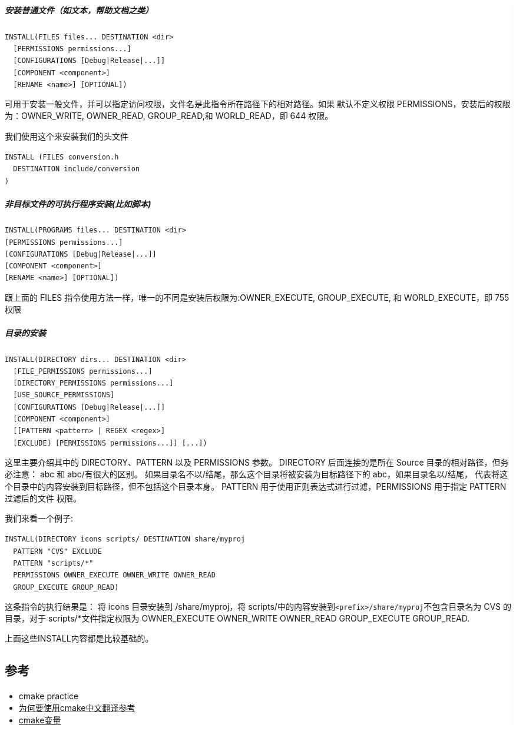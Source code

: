 ##### 安装普通文件（如文本，帮助文档之类）

```
INSTALL(FILES files... DESTINATION <dir>
  [PERMISSIONS permissions...]
  [CONFIGURATIONS [Debug|Release|...]]
  [COMPONENT <component>]
  [RENAME <name>] [OPTIONAL])
```

可用于安装一般文件，并可以指定访问权限，文件名是此指令所在路径下的相对路径。如果 默认不定义权限 PERMISSIONS，安装后的权限为：OWNER_WRITE, OWNER_READ, GROUP_READ,和 WORLD_READ，即 644 权限。

我们使用这个来安装我们的头文件
```
INSTALL (FILES conversion.h
  DESTINATION include/conversion
)
```

#####  非目标文件的可执行程序安装(比如脚本)

```
INSTALL(PROGRAMS files... DESTINATION <dir>
[PERMISSIONS permissions...]
[CONFIGURATIONS [Debug|Release|...]]
[COMPONENT <component>]
[RENAME <name>] [OPTIONAL]) 
```
跟上面的 FILES 指令使用方法一样，唯一的不同是安装后权限为:OWNER_EXECUTE, GROUP_EXECUTE, 和 WORLD_EXECUTE，即 755 权限

##### 目录的安装

```
INSTALL(DIRECTORY dirs... DESTINATION <dir>
  [FILE_PERMISSIONS permissions...]
  [DIRECTORY_PERMISSIONS permissions...]
  [USE_SOURCE_PERMISSIONS]
  [CONFIGURATIONS [Debug|Release|...]]
  [COMPONENT <component>]
  [[PATTERN <pattern> | REGEX <regex>]
  [EXCLUDE] [PERMISSIONS permissions...]] [...])
```

这里主要介绍其中的 DIRECTORY、PATTERN 以及 PERMISSIONS 参数。
DIRECTORY 后面连接的是所在 Source 目录的相对路径，但务必注意：
abc 和 abc/有很大的区别。 如果目录名不以/结尾，那么这个目录将被安装为目标路径下的 abc，如果目录名以/结尾， 代表将这个目录中的内容安装到目标路径，但不包括这个目录本身。
PATTERN 用于使用正则表达式进行过滤，PERMISSIONS 用于指定 PATTERN 过滤后的文件 权限。

我们来看一个例子:
```
INSTALL(DIRECTORY icons scripts/ DESTINATION share/myproj
  PATTERN "CVS" EXCLUDE
  PATTERN "scripts/*"
  PERMISSIONS OWNER_EXECUTE OWNER_WRITE OWNER_READ
  GROUP_EXECUTE GROUP_READ)
```
这条指令的执行结果是： 将 icons 目录安装到 <prefix>/share/myproj，将 scripts/中的内容安装到`<prefix>/share/myproj`不包含目录名为 CVS 的目录，对于 scripts/*文件指定权限为 OWNER_EXECUTE OWNER_WRITE OWNER_READ GROUP_EXECUTE GROUP_READ.


上面这些INSTALL内容都是比较基础的。

## 参考

* cmake practice
* [为何要使用cmake中文翻译参考](https://www.cnblogs.com/liu3yuan/p/6895419.html)
* [cmake变量](https://cmake.org/cmake/help/latest/manual/cmake-variables.7.html#variables-that-change-behavior)